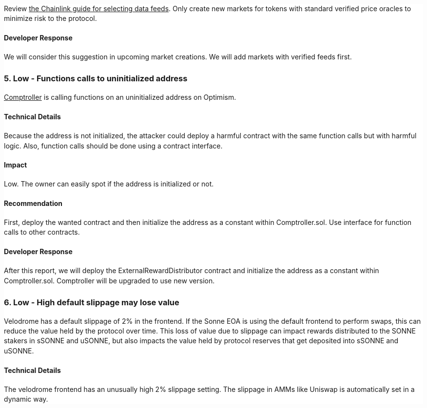 Review [the Chainlink guide for selecting data feeds](https://docs.chain.link/data-feeds/selecting-data-feeds/). Only create new markets for tokens with standard verified price oracles to minimize risk to the protocol.

#### Developer Response

We will consider this suggestion in upcoming market creations. We will add markets with verified feeds first.

### 5. Low - Functions calls to uninitialized address

[Comptroller](https://github.com/sonne-finance/lending-protocol/blob/36ac087f7e5154e8c4ebf814b42b0e7aba848b5b/contracts/Comptroller.sol#L1925) is calling functions on an uninitialized address on Optimism.

#### Technical Details

Because the address is not initialized, the attacker could deploy a harmful contract with the same function calls but with harmful logic. Also, function calls should be done using a contract interface.

#### Impact

Low. The owner can easily spot if the address is initialized or not.

#### Recommendation

First, deploy the wanted contract and then initialize the address as a constant within Comptroller.sol. Use interface for function calls to other contracts.

#### Developer Response

After this report, we will deploy the ExternalRewardDistributor contract and initialize the address as a constant within Comptroller.sol. Comptroller will be upgraded to use new version.

### 6. Low - High default slippage may lose value

Velodrome has a default slippage of 2% in the frontend. If the Sonne EOA is using the default frontend to perform swaps, this can reduce the value held by the protocol over time. This loss of value due to slippage can impact rewards distributed to the SONNE stakers in sSONNE and uSONNE, but also impacts the value held by protocol reserves that get deposited into sSONNE and uSONNE.

#### Technical Details

The velodrome frontend has an unusually high 2% slippage setting. The slippage in AMMs like Uniswap is automatically set in a dynamic way.
